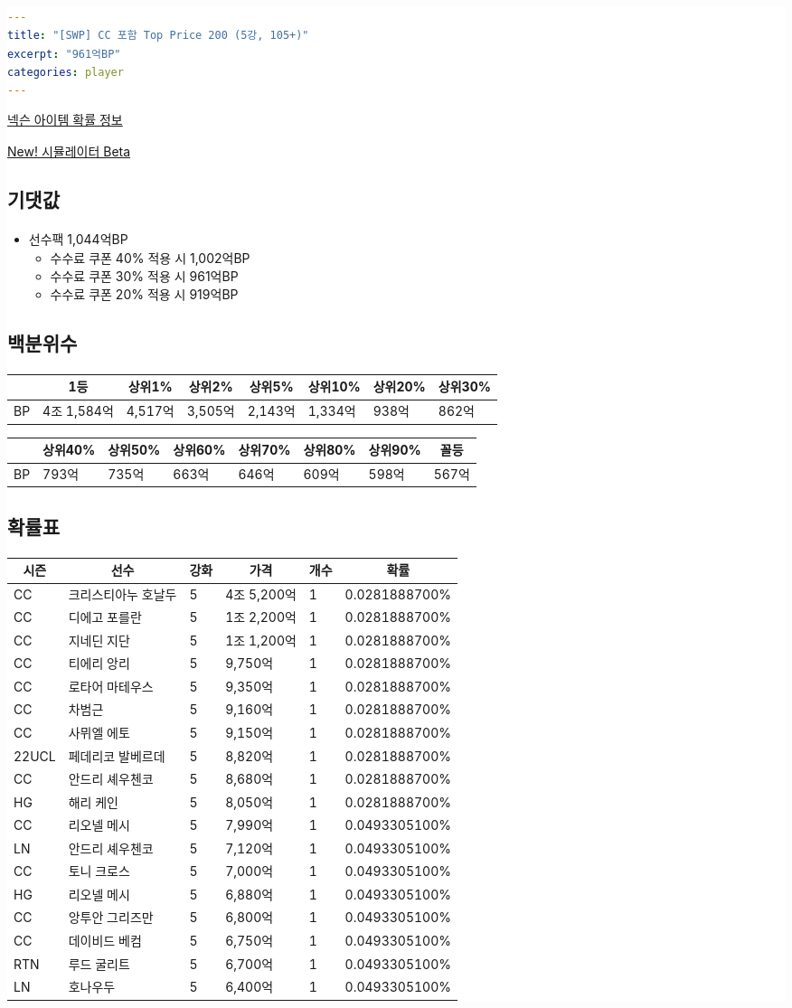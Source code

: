 ```yaml
---
title: "[SWP] CC 포함 Top Price 200 (5강, 105+)"
excerpt: "961억BP"
categories: player
---
```

[넥슨 아이템 확률 정보](http://iteminfo.nexon.com/probability/fco?sn=7434)

[New! 시뮬레이터 Beta](/simulator/7434)
## 기댓값
- 선수팩 1,044억BP
  - 수수료 쿠폰 40% 적용 시 1,002억BP
  - 수수료 쿠폰 30% 적용 시 961억BP
  - 수수료 쿠폰 20% 적용 시 919억BP


## 백분위수

||1등|상위1%|상위2%|상위5%|상위10%|상위20%|상위30%|
|---|---|---|---|---|---|---|---|
|BP|4조 1,584억|4,517억|3,505억|2,143억|1,334억|938억|862억|

||상위40%|상위50%|상위60%|상위70%|상위80%|상위90%|꼴등|
|---|---|---|---|---|---|---|---|
|BP|793억|735억|663억|646억|609억|598억|567억|


## 확률표

|시즌|선수|강화|가격|개수|확률|
|---|---|---|---|---|---|
|CC|크리스티아누 호날두|5|4조 5,200억|1|0.0281888700%|
|CC|디에고 포를란|5|1조 2,200억|1|0.0281888700%|
|CC|지네딘 지단|5|1조 1,200억|1|0.0281888700%|
|CC|티에리 앙리|5|9,750억|1|0.0281888700%|
|CC|로타어 마테우스|5|9,350억|1|0.0281888700%|
|CC|차범근|5|9,160억|1|0.0281888700%|
|CC|사뮈엘 에토|5|9,150억|1|0.0281888700%|
|22UCL|페데리코 발베르데|5|8,820억|1|0.0281888700%|
|CC|안드리 셰우첸코|5|8,680억|1|0.0281888700%|
|HG|해리 케인|5|8,050억|1|0.0281888700%|
|CC|리오넬 메시|5|7,990억|1|0.0493305100%|
|LN|안드리 셰우첸코|5|7,120억|1|0.0493305100%|
|CC|토니 크로스|5|7,000억|1|0.0493305100%|
|HG|리오넬 메시|5|6,880억|1|0.0493305100%|
|CC|앙투안 그리즈만|5|6,800억|1|0.0493305100%|
|CC|데이비드 베컴|5|6,750억|1|0.0493305100%|
|RTN|루드 굴리트|5|6,700억|1|0.0493305100%|
|LN|호나우두|5|6,400억|1|0.0493305100%|